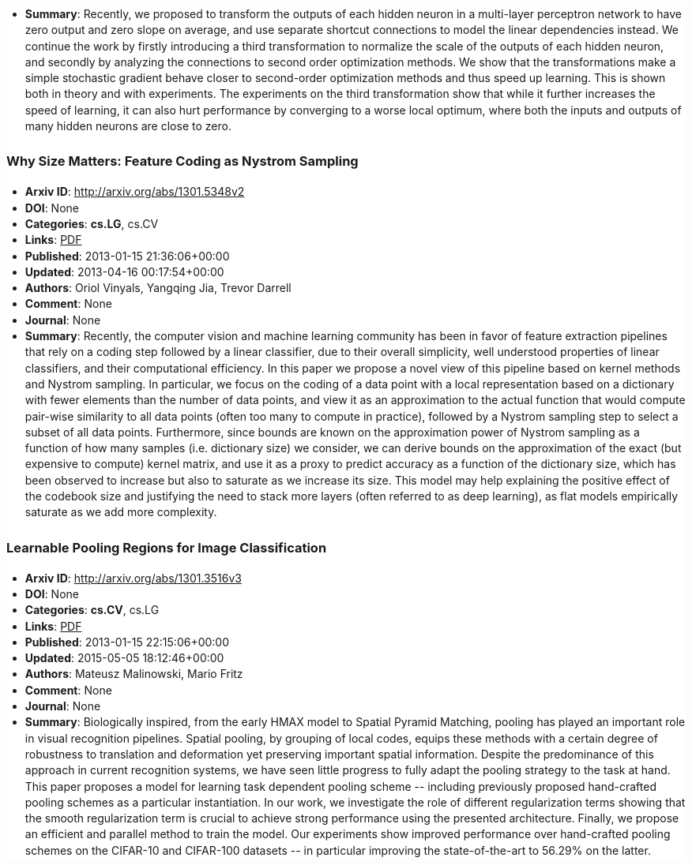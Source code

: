 - **Summary**: Recently, we proposed to transform the outputs of each hidden neuron in a multi-layer perceptron network to have zero output and zero slope on average, and use separate shortcut connections to model the linear dependencies instead. We continue the work by firstly introducing a third transformation to normalize the scale of the outputs of each hidden neuron, and secondly by analyzing the connections to second order optimization methods. We show that the transformations make a simple stochastic gradient behave closer to second-order optimization methods and thus speed up learning. This is shown both in theory and with experiments. The experiments on the third transformation show that while it further increases the speed of learning, it can also hurt performance by converging to a worse local optimum, where both the inputs and outputs of many hidden neurons are close to zero.



### Why Size Matters: Feature Coding as Nystrom Sampling
- **Arxiv ID**: http://arxiv.org/abs/1301.5348v2
- **DOI**: None
- **Categories**: **cs.LG**, cs.CV
- **Links**: [PDF](http://arxiv.org/pdf/1301.5348v2)
- **Published**: 2013-01-15 21:36:06+00:00
- **Updated**: 2013-04-16 00:17:54+00:00
- **Authors**: Oriol Vinyals, Yangqing Jia, Trevor Darrell
- **Comment**: None
- **Journal**: None
- **Summary**: Recently, the computer vision and machine learning community has been in favor of feature extraction pipelines that rely on a coding step followed by a linear classifier, due to their overall simplicity, well understood properties of linear classifiers, and their computational efficiency. In this paper we propose a novel view of this pipeline based on kernel methods and Nystrom sampling. In particular, we focus on the coding of a data point with a local representation based on a dictionary with fewer elements than the number of data points, and view it as an approximation to the actual function that would compute pair-wise similarity to all data points (often too many to compute in practice), followed by a Nystrom sampling step to select a subset of all data points.   Furthermore, since bounds are known on the approximation power of Nystrom sampling as a function of how many samples (i.e. dictionary size) we consider, we can derive bounds on the approximation of the exact (but expensive to compute) kernel matrix, and use it as a proxy to predict accuracy as a function of the dictionary size, which has been observed to increase but also to saturate as we increase its size. This model may help explaining the positive effect of the codebook size and justifying the need to stack more layers (often referred to as deep learning), as flat models empirically saturate as we add more complexity.



### Learnable Pooling Regions for Image Classification
- **Arxiv ID**: http://arxiv.org/abs/1301.3516v3
- **DOI**: None
- **Categories**: **cs.CV**, cs.LG
- **Links**: [PDF](http://arxiv.org/pdf/1301.3516v3)
- **Published**: 2013-01-15 22:15:06+00:00
- **Updated**: 2015-05-05 18:12:46+00:00
- **Authors**: Mateusz Malinowski, Mario Fritz
- **Comment**: None
- **Journal**: None
- **Summary**: Biologically inspired, from the early HMAX model to Spatial Pyramid Matching, pooling has played an important role in visual recognition pipelines. Spatial pooling, by grouping of local codes, equips these methods with a certain degree of robustness to translation and deformation yet preserving important spatial information. Despite the predominance of this approach in current recognition systems, we have seen little progress to fully adapt the pooling strategy to the task at hand. This paper proposes a model for learning task dependent pooling scheme -- including previously proposed hand-crafted pooling schemes as a particular instantiation. In our work, we investigate the role of different regularization terms showing that the smooth regularization term is crucial to achieve strong performance using the presented architecture. Finally, we propose an efficient and parallel method to train the model. Our experiments show improved performance over hand-crafted pooling schemes on the CIFAR-10 and CIFAR-100 datasets -- in particular improving the state-of-the-art to 56.29% on the latter.
